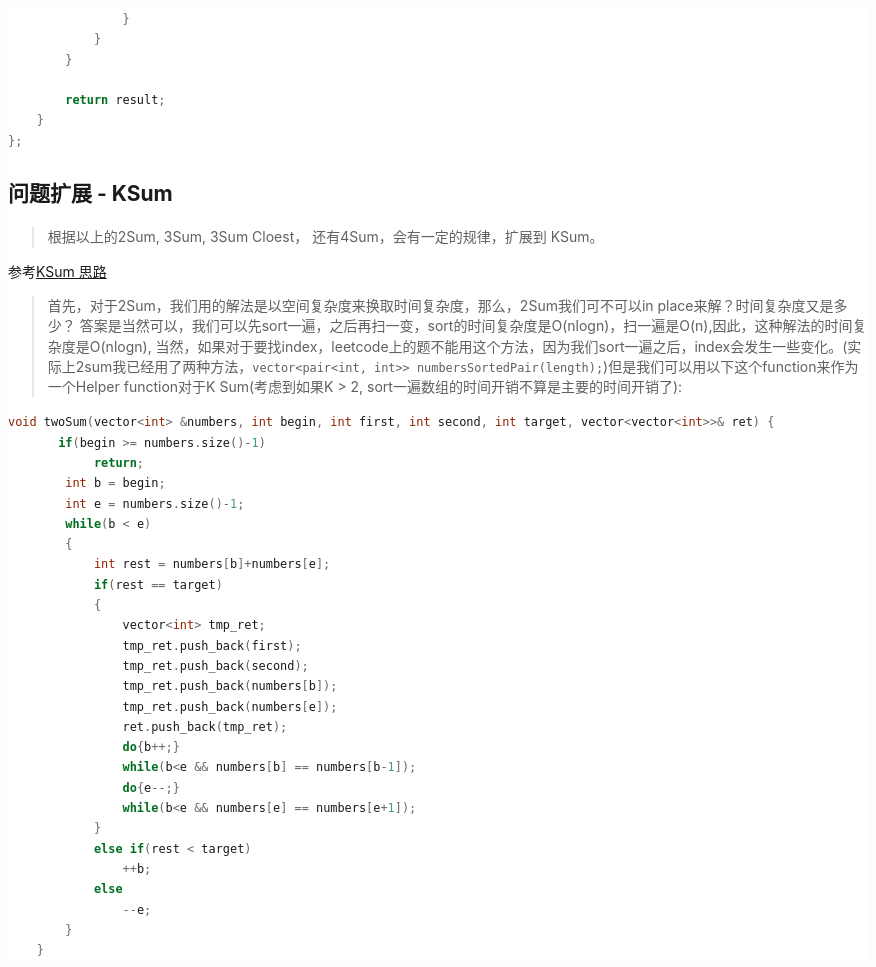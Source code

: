 ```cpp
                }
            }
        }
        
        return result;
    }
};

```

## 问题扩展 - KSum

> 根据以上的2Sum, 3Sum, 3Sum Cloest， 还有4Sum，会有一定的规律，扩展到 KSum。

参考[KSum 思路](https://siddontang.gitbooks.io/leetcode-solution/content/array/sum.html)

> 首先，对于2Sum，我们用的解法是以空间复杂度来换取时间复杂度，那么，2Sum我们可不可以in place来解？时间复杂度又是多少？ 答案是当然可以，我们可以先sort一遍，之后再扫一变，sort的时间复杂度是O(nlogn)，扫一遍是O(n),因此，这种解法的时间复杂度是O(nlogn), 当然，如果对于要找index，leetcode上的题不能用这个方法，因为我们sort一遍之后，index会发生一些变化。(实际上2sum我已经用了两种方法，`vector<pair<int, int>> numbersSortedPair(length);`)但是我们可以用以下这个function来作为一个Helper function对于K Sum(考虑到如果K > 2, sort一遍数组的时间开销不算是主要的时间开销了):

```cpp
void twoSum(vector<int> &numbers, int begin, int first, int second, int target, vector<vector<int>>& ret) {
       if(begin >= numbers.size()-1)
            return;
        int b = begin;
        int e = numbers.size()-1;
        while(b < e)
        {
            int rest = numbers[b]+numbers[e];
            if(rest == target)
            {
                vector<int> tmp_ret;
                tmp_ret.push_back(first);
                tmp_ret.push_back(second);
                tmp_ret.push_back(numbers[b]);
                tmp_ret.push_back(numbers[e]);
                ret.push_back(tmp_ret);
                do{b++;}
                while(b<e && numbers[b] == numbers[b-1]);
                do{e--;}
                while(b<e && numbers[e] == numbers[e+1]);
            }
            else if(rest < target)
                ++b;
            else
                --e;
        }
    }
```
